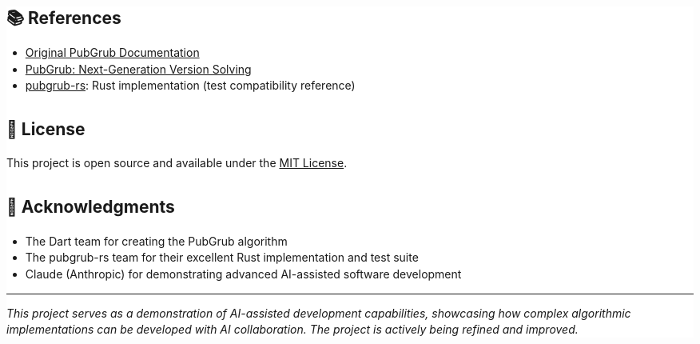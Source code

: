 ## 📚 References

- [Original PubGrub Documentation](https://github.com/dart-lang/pub/blob/master/doc/solver.md)
- [PubGrub: Next-Generation Version Solving](https://nex3.medium.com/pubgrub-2fb6470504f)
- [pubgrub-rs](https://github.com/pubgrub-rs/pubgrub): Rust implementation (test compatibility reference)

## 📜 License

This project is open source and available under the [MIT License](LICENSE).

## 🙏 Acknowledgments

- The Dart team for creating the PubGrub algorithm
- The pubgrub-rs team for their excellent Rust implementation and test suite
- Claude (Anthropic) for demonstrating advanced AI-assisted software development

---

*This project serves as a demonstration of AI-assisted development capabilities, showcasing how complex algorithmic implementations can be developed with AI collaboration. The project is actively being refined and improved.*
